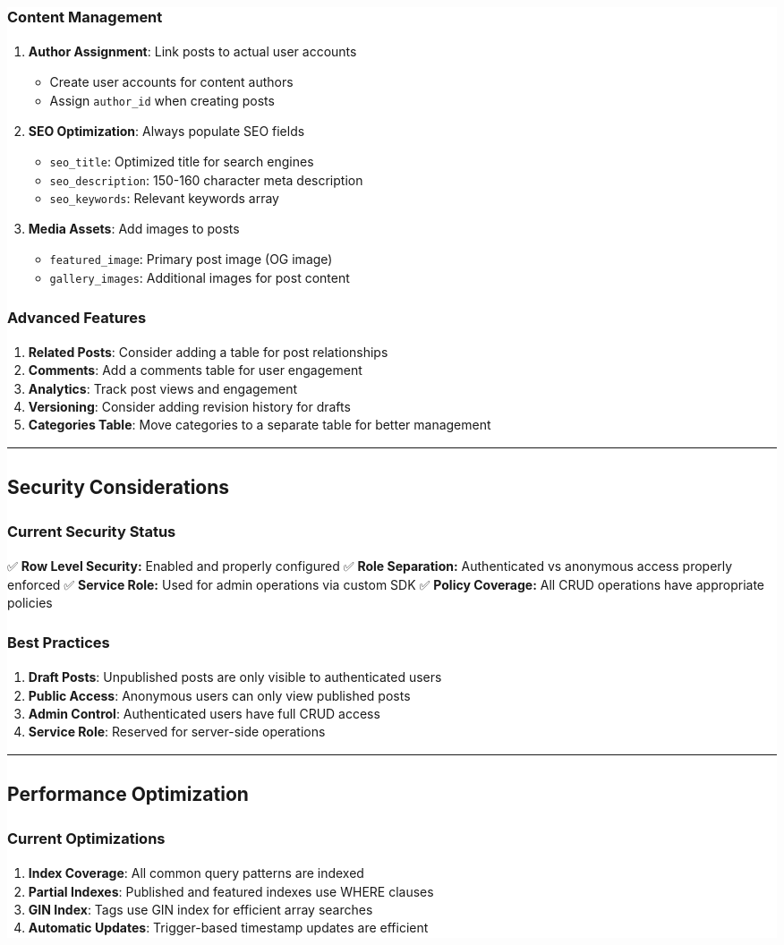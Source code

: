 ### Content Management

1. **Author Assignment**: Link posts to actual user accounts
   - Create user accounts for content authors
   - Assign `author_id` when creating posts

2. **SEO Optimization**: Always populate SEO fields
   - `seo_title`: Optimized title for search engines
   - `seo_description`: 150-160 character meta description
   - `seo_keywords`: Relevant keywords array

3. **Media Assets**: Add images to posts
   - `featured_image`: Primary post image (OG image)
   - `gallery_images`: Additional images for post content

### Advanced Features

1. **Related Posts**: Consider adding a table for post relationships
2. **Comments**: Add a comments table for user engagement
3. **Analytics**: Track post views and engagement
4. **Versioning**: Consider adding revision history for drafts
5. **Categories Table**: Move categories to a separate table for better management

---

## Security Considerations

### Current Security Status

✅ **Row Level Security:** Enabled and properly configured
✅ **Role Separation:** Authenticated vs anonymous access properly enforced
✅ **Service Role:** Used for admin operations via custom SDK
✅ **Policy Coverage:** All CRUD operations have appropriate policies

### Best Practices

1. **Draft Posts**: Unpublished posts are only visible to authenticated users
2. **Public Access**: Anonymous users can only view published posts
3. **Admin Control**: Authenticated users have full CRUD access
4. **Service Role**: Reserved for server-side operations

---

## Performance Optimization

### Current Optimizations

1. **Index Coverage**: All common query patterns are indexed
2. **Partial Indexes**: Published and featured indexes use WHERE clauses
3. **GIN Index**: Tags use GIN index for efficient array searches
4. **Automatic Updates**: Trigger-based timestamp updates are efficient
